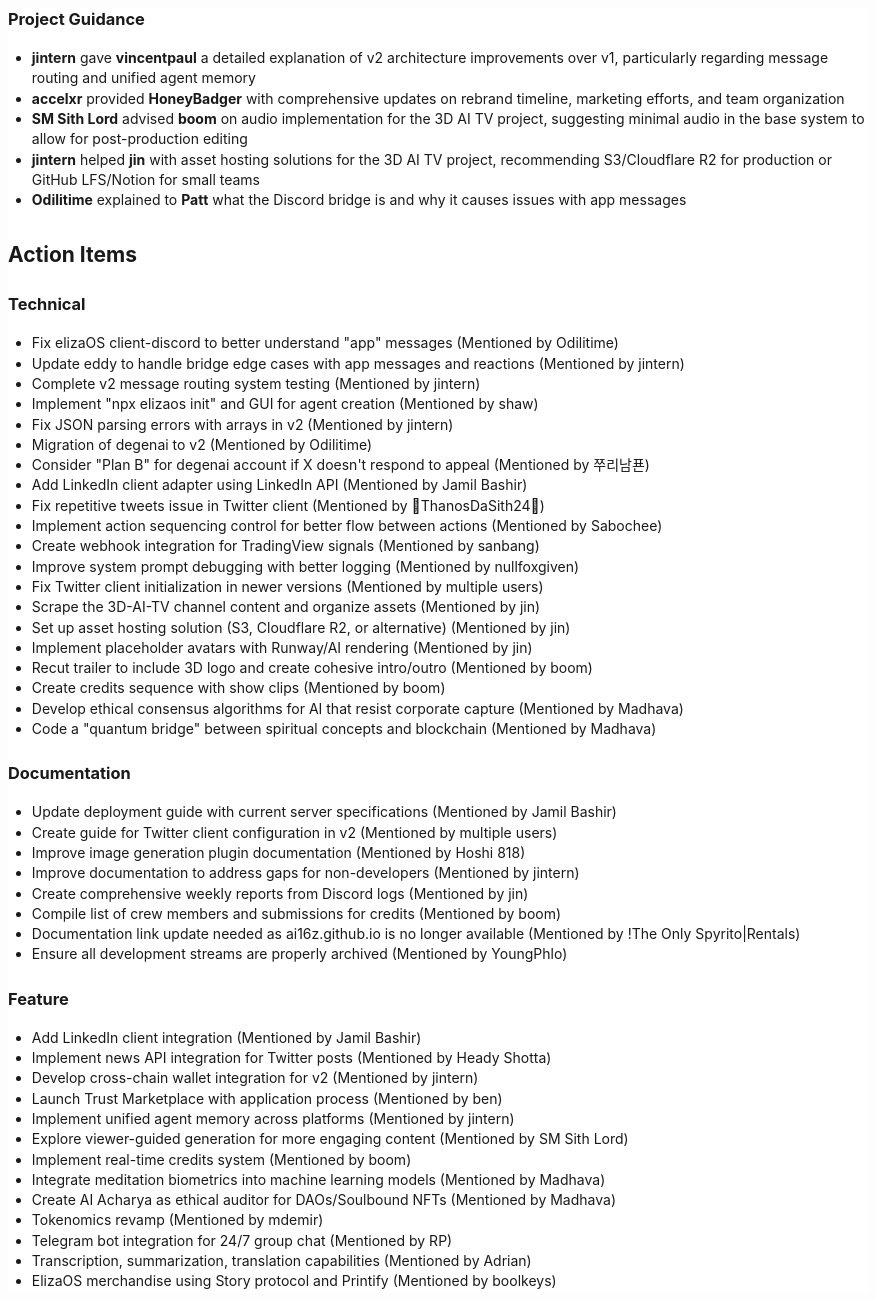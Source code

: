### Project Guidance
- **jintern** gave **vincentpaul** a detailed explanation of v2 architecture improvements over v1, particularly regarding message routing and unified agent memory
- **accelxr** provided **HoneyBadger** with comprehensive updates on rebrand timeline, marketing efforts, and team organization
- **SM Sith Lord** advised **boom** on audio implementation for the 3D AI TV project, suggesting minimal audio in the base system to allow for post-production editing
- **jintern** helped **jin** with asset hosting solutions for the 3D AI TV project, recommending S3/Cloudflare R2 for production or GitHub LFS/Notion for small teams
- **Odilitime** explained to **Patt** what the Discord bridge is and why it causes issues with app messages

## Action Items

### Technical
- Fix elizaOS client-discord to better understand "app" messages (Mentioned by Odilitime)
- Update eddy to handle bridge edge cases with app messages and reactions (Mentioned by jintern)
- Complete v2 message routing system testing (Mentioned by jintern)
- Implement "npx elizaos init" and GUI for agent creation (Mentioned by shaw)
- Fix JSON parsing errors with arrays in v2 (Mentioned by jintern)
- Migration of degenai to v2 (Mentioned by Odilitime)
- Consider "Plan B" for degenai account if X doesn't respond to appeal (Mentioned by 쭈리남푠)
- Add LinkedIn client adapter using LinkedIn API (Mentioned by Jamil Bashir)
- Fix repetitive tweets issue in Twitter client (Mentioned by 🧧ThanosDaSith24🧧)
- Implement action sequencing control for better flow between actions (Mentioned by Sabochee)
- Create webhook integration for TradingView signals (Mentioned by sanbang)
- Improve system prompt debugging with better logging (Mentioned by nullfoxgiven)
- Fix Twitter client initialization in newer versions (Mentioned by multiple users)
- Scrape the 3D-AI-TV channel content and organize assets (Mentioned by jin)
- Set up asset hosting solution (S3, Cloudflare R2, or alternative) (Mentioned by jin)
- Implement placeholder avatars with Runway/AI rendering (Mentioned by jin)
- Recut trailer to include 3D logo and create cohesive intro/outro (Mentioned by boom)
- Create credits sequence with show clips (Mentioned by boom)
- Develop ethical consensus algorithms for AI that resist corporate capture (Mentioned by Madhava)
- Code a "quantum bridge" between spiritual concepts and blockchain (Mentioned by Madhava)

### Documentation
- Update deployment guide with current server specifications (Mentioned by Jamil Bashir)
- Create guide for Twitter client configuration in v2 (Mentioned by multiple users)
- Improve image generation plugin documentation (Mentioned by Hoshi 818)
- Improve documentation to address gaps for non-developers (Mentioned by jintern)
- Create comprehensive weekly reports from Discord logs (Mentioned by jin)
- Compile list of crew members and submissions for credits (Mentioned by boom)
- Documentation link update needed as ai16z.github.io is no longer available (Mentioned by !The Only Spyrito|Rentals)
- Ensure all development streams are properly archived (Mentioned by YoungPhlo)

### Feature
- Add LinkedIn client integration (Mentioned by Jamil Bashir)
- Implement news API integration for Twitter posts (Mentioned by Heady Shotta)
- Develop cross-chain wallet integration for v2 (Mentioned by jintern)
- Launch Trust Marketplace with application process (Mentioned by ben)
- Implement unified agent memory across platforms (Mentioned by jintern)
- Explore viewer-guided generation for more engaging content (Mentioned by SM Sith Lord)
- Implement real-time credits system (Mentioned by boom)
- Integrate meditation biometrics into machine learning models (Mentioned by Madhava)
- Create AI Acharya as ethical auditor for DAOs/Soulbound NFTs (Mentioned by Madhava)
- Tokenomics revamp (Mentioned by mdemir)
- Telegram bot integration for 24/7 group chat (Mentioned by RP)
- Transcription, summarization, translation capabilities (Mentioned by Adrian)
- ElizaOS merchandise using Story protocol and Printify (Mentioned by boolkeys)